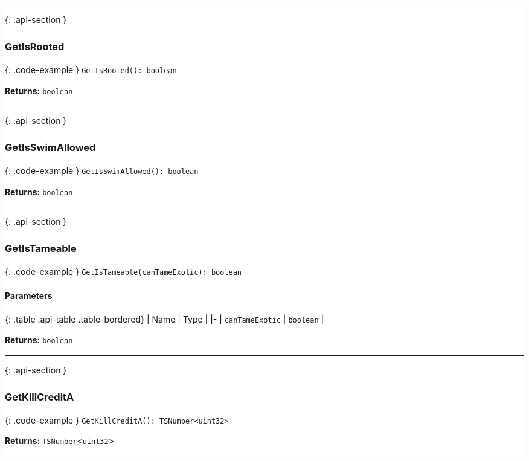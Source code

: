 ___

{: .api-section }
### GetIsRooted

{: .code-example }
`GetIsRooted(): boolean`

**Returns:** 
`boolean`

___

{: .api-section }
### GetIsSwimAllowed

{: .code-example }
`GetIsSwimAllowed(): boolean`

**Returns:** 
`boolean`

___

{: .api-section }
### GetIsTameable

{: .code-example }
`GetIsTameable(canTameExotic): boolean`

#### Parameters

{: .table .api-table .table-bordered}
| Name | Type |
|-
| `canTameExotic` | `boolean` |

**Returns:** 
`boolean`

___

{: .api-section }
### GetKillCreditA

{: .code-example }
`GetKillCreditA(): TSNumber<uint32>`

**Returns:** 
`TSNumber`<`uint32`\>

___
